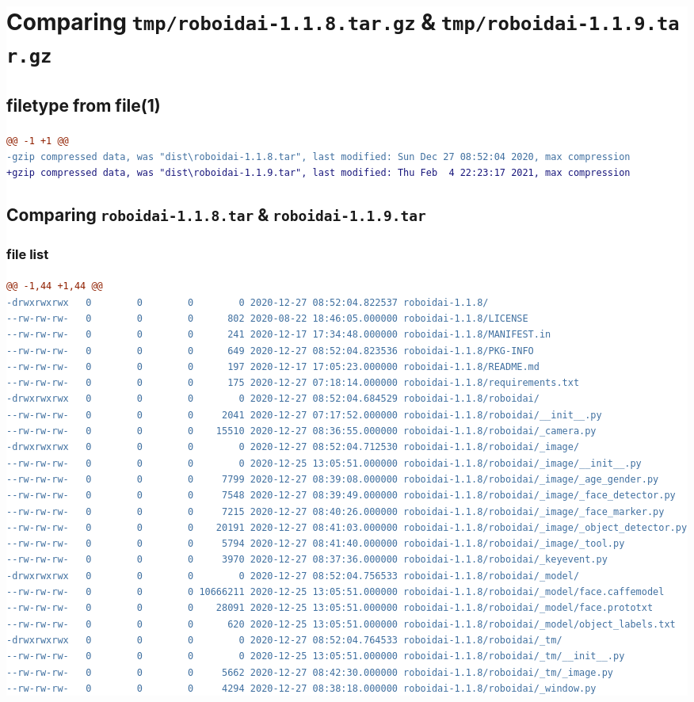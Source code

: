 # Comparing `tmp/roboidai-1.1.8.tar.gz` & `tmp/roboidai-1.1.9.tar.gz`

## filetype from file(1)

```diff
@@ -1 +1 @@
-gzip compressed data, was "dist\roboidai-1.1.8.tar", last modified: Sun Dec 27 08:52:04 2020, max compression
+gzip compressed data, was "dist\roboidai-1.1.9.tar", last modified: Thu Feb  4 22:23:17 2021, max compression
```

## Comparing `roboidai-1.1.8.tar` & `roboidai-1.1.9.tar`

### file list

```diff
@@ -1,44 +1,44 @@
-drwxrwxrwx   0        0        0        0 2020-12-27 08:52:04.822537 roboidai-1.1.8/
--rw-rw-rw-   0        0        0      802 2020-08-22 18:46:05.000000 roboidai-1.1.8/LICENSE
--rw-rw-rw-   0        0        0      241 2020-12-17 17:34:48.000000 roboidai-1.1.8/MANIFEST.in
--rw-rw-rw-   0        0        0      649 2020-12-27 08:52:04.823536 roboidai-1.1.8/PKG-INFO
--rw-rw-rw-   0        0        0      197 2020-12-17 17:05:23.000000 roboidai-1.1.8/README.md
--rw-rw-rw-   0        0        0      175 2020-12-27 07:18:14.000000 roboidai-1.1.8/requirements.txt
-drwxrwxrwx   0        0        0        0 2020-12-27 08:52:04.684529 roboidai-1.1.8/roboidai/
--rw-rw-rw-   0        0        0     2041 2020-12-27 07:17:52.000000 roboidai-1.1.8/roboidai/__init__.py
--rw-rw-rw-   0        0        0    15510 2020-12-27 08:36:55.000000 roboidai-1.1.8/roboidai/_camera.py
-drwxrwxrwx   0        0        0        0 2020-12-27 08:52:04.712530 roboidai-1.1.8/roboidai/_image/
--rw-rw-rw-   0        0        0        0 2020-12-25 13:05:51.000000 roboidai-1.1.8/roboidai/_image/__init__.py
--rw-rw-rw-   0        0        0     7799 2020-12-27 08:39:08.000000 roboidai-1.1.8/roboidai/_image/_age_gender.py
--rw-rw-rw-   0        0        0     7548 2020-12-27 08:39:49.000000 roboidai-1.1.8/roboidai/_image/_face_detector.py
--rw-rw-rw-   0        0        0     7215 2020-12-27 08:40:26.000000 roboidai-1.1.8/roboidai/_image/_face_marker.py
--rw-rw-rw-   0        0        0    20191 2020-12-27 08:41:03.000000 roboidai-1.1.8/roboidai/_image/_object_detector.py
--rw-rw-rw-   0        0        0     5794 2020-12-27 08:41:40.000000 roboidai-1.1.8/roboidai/_image/_tool.py
--rw-rw-rw-   0        0        0     3970 2020-12-27 08:37:36.000000 roboidai-1.1.8/roboidai/_keyevent.py
-drwxrwxrwx   0        0        0        0 2020-12-27 08:52:04.756533 roboidai-1.1.8/roboidai/_model/
--rw-rw-rw-   0        0        0 10666211 2020-12-25 13:05:51.000000 roboidai-1.1.8/roboidai/_model/face.caffemodel
--rw-rw-rw-   0        0        0    28091 2020-12-25 13:05:51.000000 roboidai-1.1.8/roboidai/_model/face.prototxt
--rw-rw-rw-   0        0        0      620 2020-12-25 13:05:51.000000 roboidai-1.1.8/roboidai/_model/object_labels.txt
-drwxrwxrwx   0        0        0        0 2020-12-27 08:52:04.764533 roboidai-1.1.8/roboidai/_tm/
--rw-rw-rw-   0        0        0        0 2020-12-25 13:05:51.000000 roboidai-1.1.8/roboidai/_tm/__init__.py
--rw-rw-rw-   0        0        0     5662 2020-12-27 08:42:30.000000 roboidai-1.1.8/roboidai/_tm/_image.py
--rw-rw-rw-   0        0        0     4294 2020-12-27 08:38:18.000000 roboidai-1.1.8/roboidai/_window.py
```